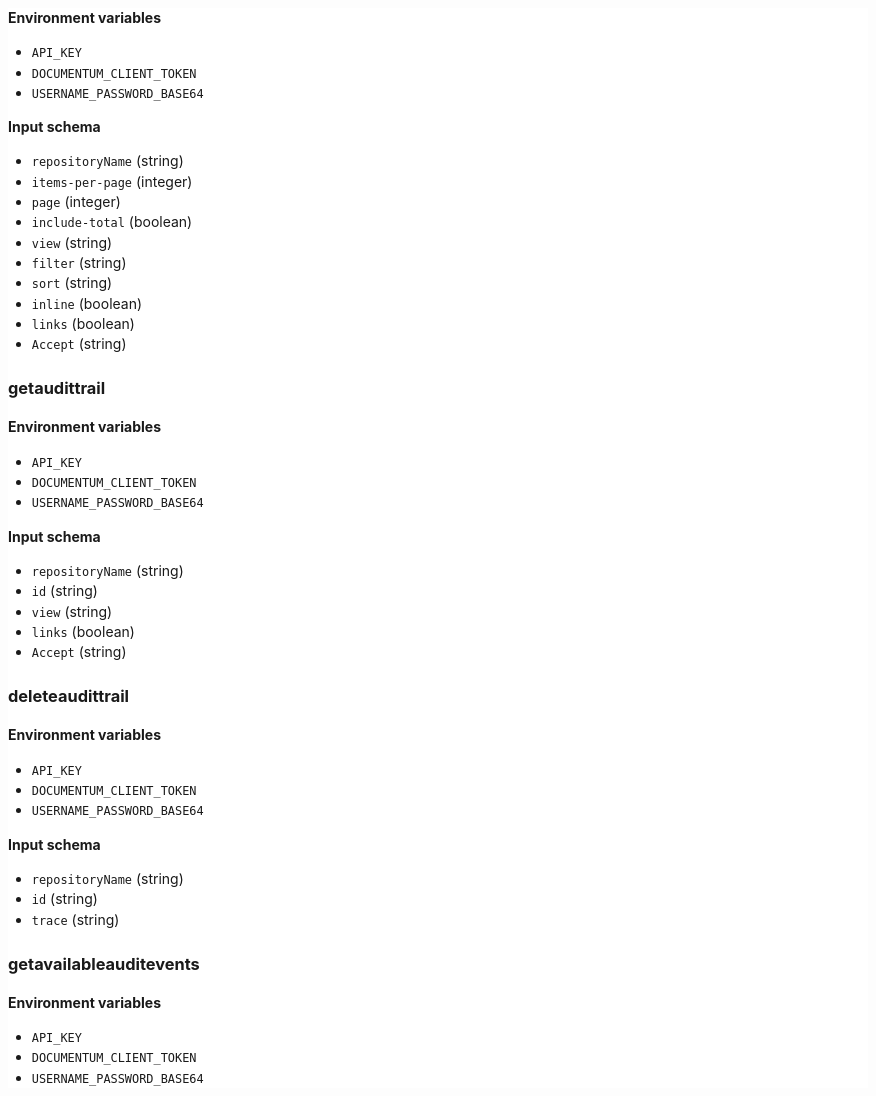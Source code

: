 **Environment variables**

- `API_KEY`
- `DOCUMENTUM_CLIENT_TOKEN`
- `USERNAME_PASSWORD_BASE64`

**Input schema**

- `repositoryName` (string)
- `items-per-page` (integer)
- `page` (integer)
- `include-total` (boolean)
- `view` (string)
- `filter` (string)
- `sort` (string)
- `inline` (boolean)
- `links` (boolean)
- `Accept` (string)

### getaudittrail

**Environment variables**

- `API_KEY`
- `DOCUMENTUM_CLIENT_TOKEN`
- `USERNAME_PASSWORD_BASE64`

**Input schema**

- `repositoryName` (string)
- `id` (string)
- `view` (string)
- `links` (boolean)
- `Accept` (string)

### deleteaudittrail

**Environment variables**

- `API_KEY`
- `DOCUMENTUM_CLIENT_TOKEN`
- `USERNAME_PASSWORD_BASE64`

**Input schema**

- `repositoryName` (string)
- `id` (string)
- `trace` (string)

### getavailableauditevents

**Environment variables**

- `API_KEY`
- `DOCUMENTUM_CLIENT_TOKEN`
- `USERNAME_PASSWORD_BASE64`
